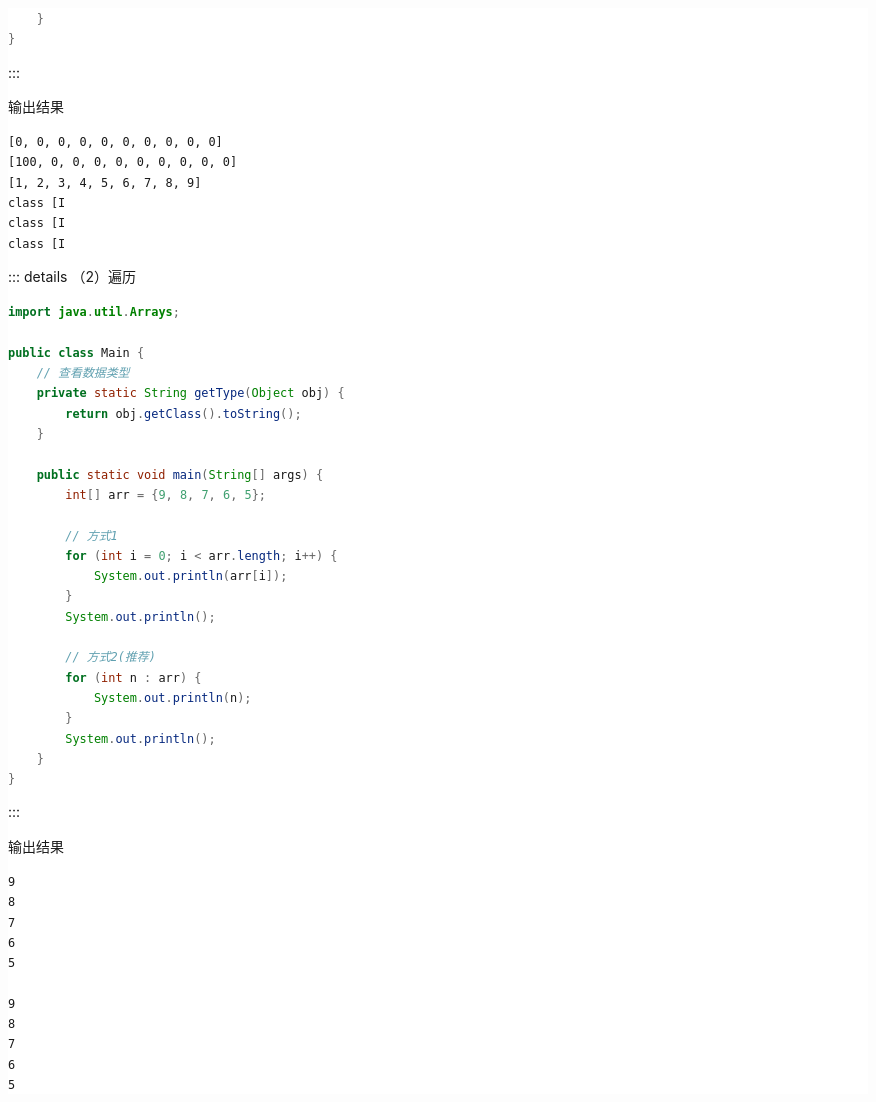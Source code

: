 ```java
    }
}
```

:::

输出结果

```bash
[0, 0, 0, 0, 0, 0, 0, 0, 0, 0]
[100, 0, 0, 0, 0, 0, 0, 0, 0, 0]
[1, 2, 3, 4, 5, 6, 7, 8, 9]
class [I
class [I
class [I
```

::: details （2）遍历

```java
import java.util.Arrays;

public class Main {
    // 查看数据类型
    private static String getType(Object obj) {
        return obj.getClass().toString();
    }

    public static void main(String[] args) {
        int[] arr = {9, 8, 7, 6, 5};

        // 方式1
        for (int i = 0; i < arr.length; i++) {
            System.out.println(arr[i]);
        }
        System.out.println();

        // 方式2(推荐)
        for (int n : arr) {
            System.out.println(n);
        }
        System.out.println();
    }
}
```

:::

输出结果

```bash
9
8
7
6
5

9
8
7
6
5
```
